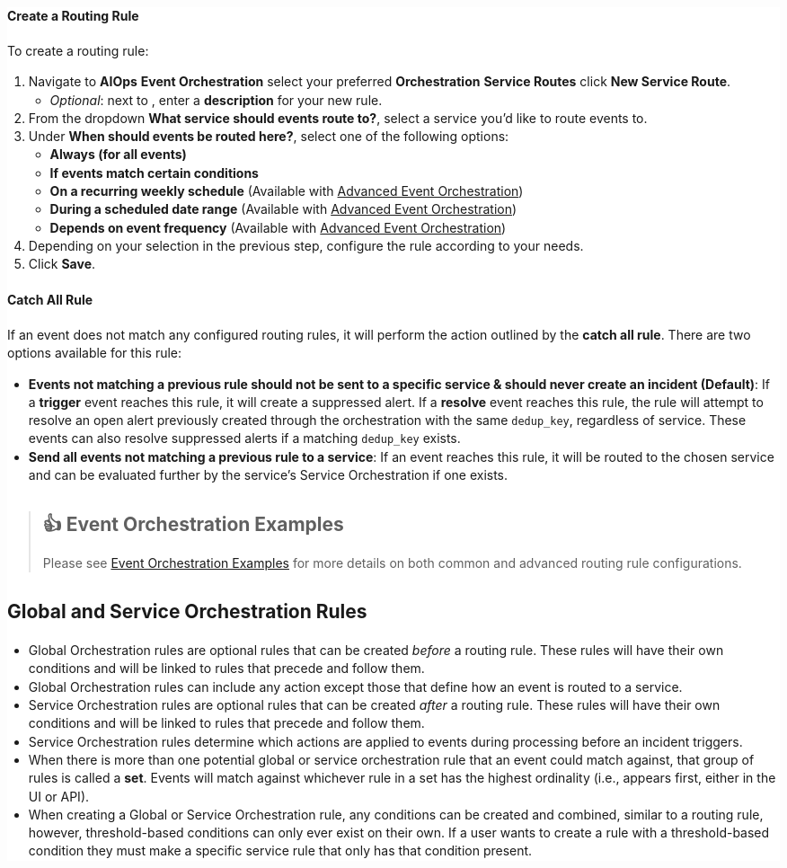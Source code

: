 #### Create a Routing Rule

To create a routing rule:

1. Navigate to **AIOps**  **Event Orchestration**  select your preferred **Orchestration**  **Service Routes**  click **New Service Route**.
   * *Optional*: next to , enter a **description** for your new rule.
2. From the dropdown **What service should events route to?**, select a service you’d like to route events to.
3. Under **When should events be routed here?**, select one of the following options:
   * **Always (for all events)**
   * **If events match certain conditions**
   * **On a recurring weekly schedule** (Available with [Advanced Event Orchestration](#advanced-event-orchestration))
   * **During a scheduled date range** (Available with [Advanced Event Orchestration](#advanced-event-orchestration))
   * **Depends on event frequency** (Available with [Advanced Event Orchestration](#advanced-event-orchestration))
4. Depending on your selection in the previous step, configure the rule according to your needs.
5. Click **Save**.

#### Catch All Rule

If an event does not match any configured routing rules, it will perform the action outlined by the **catch all rule**. There are two options available for this rule:

* **Events not matching a previous rule should not be sent to a specific service & should never create an incident (Default)**: If a **trigger** event reaches this rule, it will create a suppressed alert. If a **resolve** event reaches this rule, the rule will attempt to resolve an open alert previously created through the orchestration with the same `dedup_key`, regardless of service. These events can also resolve suppressed alerts if a matching `dedup_key` exists.
* **Send all events not matching a previous rule to a service**: If an event reaches this rule, it will be routed to the chosen service and can be evaluated further by the service’s Service Orchestration if one exists.

> 👍 Event Orchestration Examples
> ------------------------------
> 
> Please see [Event Orchestration Examples](/main/docs/event-orchestration-examples) for more details on both common and advanced routing rule configurations.

Global and Service Orchestration Rules
--------------------------------------

* Global Orchestration rules are optional rules that can be created *before* a routing rule. These rules will have their own conditions and will be linked to rules that precede and follow them.
* Global Orchestration rules can include any action except those that define how an event is routed to a service.
* Service Orchestration rules are optional rules that can be created *after* a routing rule. These rules will have their own conditions and will be linked to rules that precede and follow them.
* Service Orchestration rules determine which actions are applied to events during processing before an incident triggers.
* When there is more than one potential global or service orchestration rule that an event could match against, that group of rules is called a **set**. Events will match against whichever rule in a set has the highest ordinality (i.e., appears first, either in the UI or API).
* When creating a Global or Service Orchestration rule, any conditions can be created and combined, similar to a routing rule, however, threshold-based conditions can only ever exist on their own. If a user wants to create a rule with a threshold-based condition they must make a specific service rule that only has that condition present.
